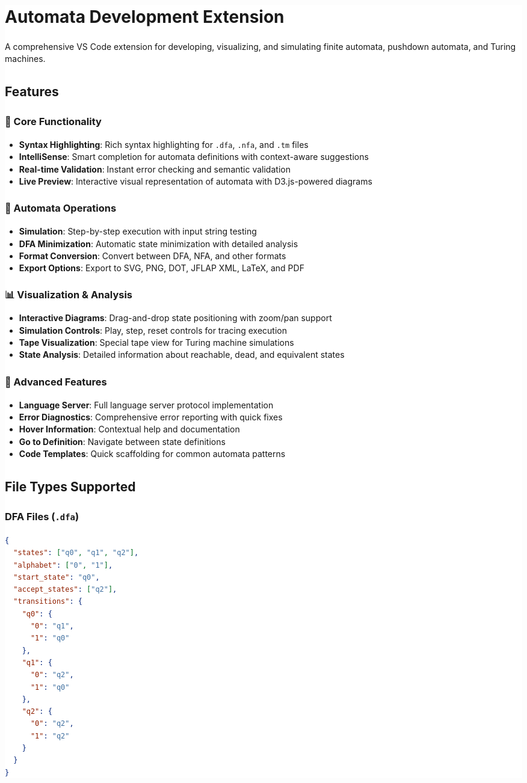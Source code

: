 # Automata Development Extension

A comprehensive VS Code extension for developing, visualizing, and simulating finite automata, pushdown automata, and Turing machines.

## Features

### 🎯 Core Functionality
- **Syntax Highlighting**: Rich syntax highlighting for `.dfa`, `.nfa`, and `.tm` files
- **IntelliSense**: Smart completion for automata definitions with context-aware suggestions
- **Real-time Validation**: Instant error checking and semantic validation
- **Live Preview**: Interactive visual representation of automata with D3.js-powered diagrams

### 🔧 Automata Operations
- **Simulation**: Step-by-step execution with input string testing
- **DFA Minimization**: Automatic state minimization with detailed analysis
- **Format Conversion**: Convert between DFA, NFA, and other formats
- **Export Options**: Export to SVG, PNG, DOT, JFLAP XML, LaTeX, and PDF

### 📊 Visualization & Analysis
- **Interactive Diagrams**: Drag-and-drop state positioning with zoom/pan support
- **Simulation Controls**: Play, step, reset controls for tracing execution
- **Tape Visualization**: Special tape view for Turing machine simulations
- **State Analysis**: Detailed information about reachable, dead, and equivalent states

### 🚀 Advanced Features
- **Language Server**: Full language server protocol implementation
- **Error Diagnostics**: Comprehensive error reporting with quick fixes
- **Hover Information**: Contextual help and documentation
- **Go to Definition**: Navigate between state definitions
- **Code Templates**: Quick scaffolding for common automata patterns

## File Types Supported

### DFA Files (`.dfa`)
```json
{
  "states": ["q0", "q1", "q2"],
  "alphabet": ["0", "1"],
  "start_state": "q0",
  "accept_states": ["q2"],
  "transitions": {
    "q0": {
      "0": "q1",
      "1": "q0"
    },
    "q1": {
      "0": "q2",
      "1": "q0"
    },
    "q2": {
      "0": "q2",
      "1": "q2"
    }
  }
}
```
